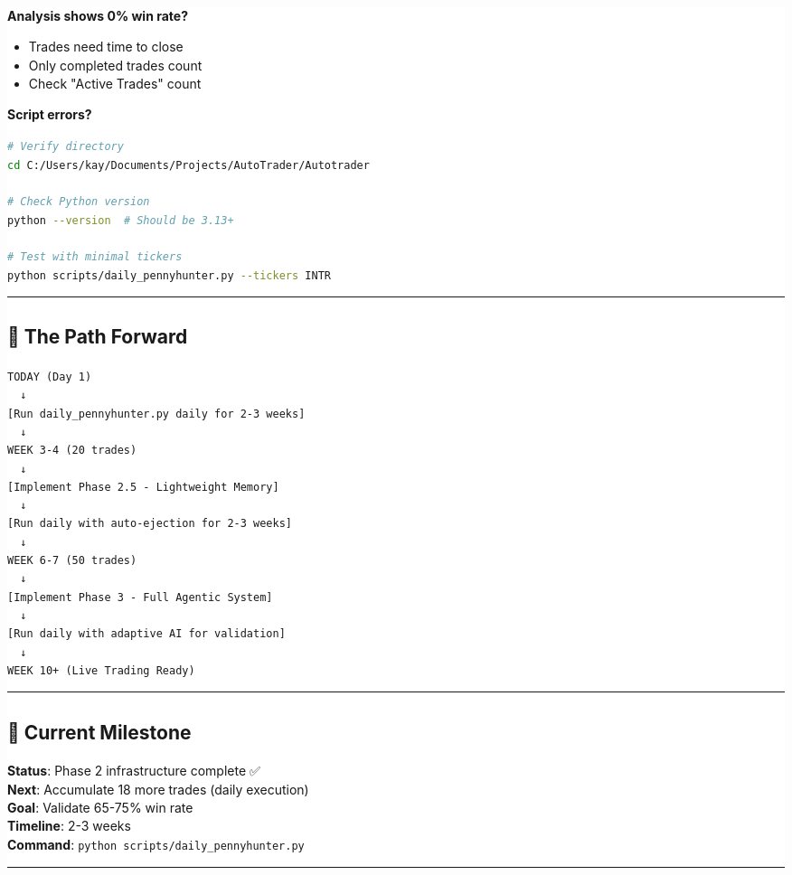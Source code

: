 **Analysis shows 0% win rate?**
- Trades need time to close
- Only completed trades count
- Check "Active Trades" count

**Script errors?**
```bash
# Verify directory
cd C:/Users/kay/Documents/Projects/AutoTrader/Autotrader

# Check Python version
python --version  # Should be 3.13+

# Test with minimal tickers
python scripts/daily_pennyhunter.py --tickers INTR
```

---

## 🚀 The Path Forward

```
TODAY (Day 1)
  ↓
[Run daily_pennyhunter.py daily for 2-3 weeks]
  ↓
WEEK 3-4 (20 trades)
  ↓
[Implement Phase 2.5 - Lightweight Memory]
  ↓
[Run daily with auto-ejection for 2-3 weeks]
  ↓
WEEK 6-7 (50 trades)
  ↓
[Implement Phase 3 - Full Agentic System]
  ↓
[Run daily with adaptive AI for validation]
  ↓
WEEK 10+ (Live Trading Ready)
```

---

## 🎯 Current Milestone

**Status**: Phase 2 infrastructure complete ✅  
**Next**: Accumulate 18 more trades (daily execution)  
**Goal**: Validate 65-75% win rate  
**Timeline**: 2-3 weeks  
**Command**: `python scripts/daily_pennyhunter.py`

---
